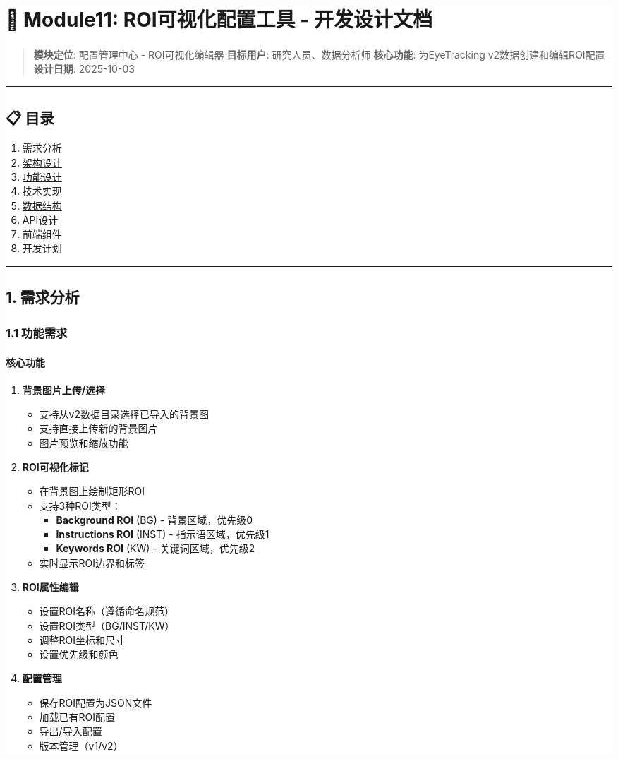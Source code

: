 # 📐 Module11: ROI可视化配置工具 - 开发设计文档

> **模块定位**: 配置管理中心 - ROI可视化编辑器
> **目标用户**: 研究人员、数据分析师
> **核心功能**: 为EyeTracking v2数据创建和编辑ROI配置
> **设计日期**: 2025-10-03

---

## 📋 目录

1. [需求分析](#需求分析)
2. [架构设计](#架构设计)
3. [功能设计](#功能设计)
4. [技术实现](#技术实现)
5. [数据结构](#数据结构)
6. [API设计](#api设计)
7. [前端组件](#前端组件)
8. [开发计划](#开发计划)

---

## 1. 需求分析

### 1.1 功能需求

#### 核心功能
1. **背景图片上传/选择**
   - 支持从v2数据目录选择已导入的背景图
   - 支持直接上传新的背景图片
   - 图片预览和缩放功能

2. **ROI可视化标记**
   - 在背景图上绘制矩形ROI
   - 支持3种ROI类型：
     - **Background ROI** (BG) - 背景区域，优先级0
     - **Instructions ROI** (INST) - 指示语区域，优先级1
     - **Keywords ROI** (KW) - 关键词区域，优先级2
   - 实时显示ROI边界和标签

3. **ROI属性编辑**
   - 设置ROI名称（遵循命名规范）
   - 设置ROI类型（BG/INST/KW）
   - 调整ROI坐标和尺寸
   - 设置优先级和颜色

4. **配置管理**
   - 保存ROI配置为JSON文件
   - 加载已有ROI配置
   - 导出/导入配置
   - 版本管理（v1/v2）
